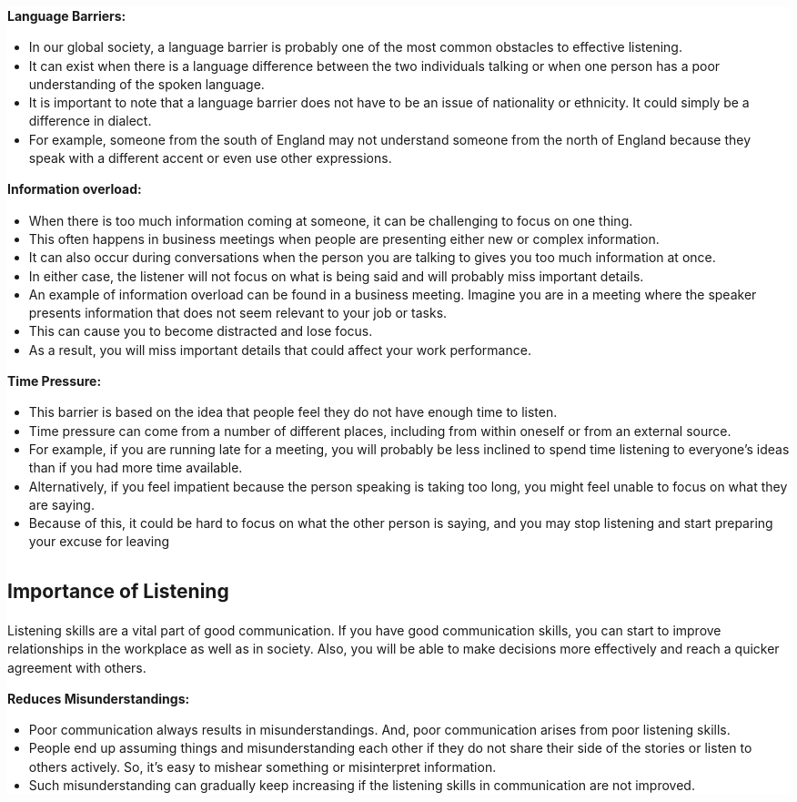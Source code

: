 **Language Barriers:**

- In our global society, a language barrier is probably one of the most common obstacles to effective listening.
- It can exist when there is a language difference between the two individuals talking or when one person has a poor understanding of the spoken language.
- It is important to note that a language barrier does not have to be an issue of nationality or ethnicity. It could simply be a difference in dialect.
- For example, someone from the south of England may not understand someone from the north of England because they speak with a different accent or even use other expressions.

**Information overload:**

- When there is too much information coming at someone, it can be challenging to focus on one thing.
- This often happens in business meetings when people are presenting either new or complex information.
- It can also occur during conversations when the person you are talking to gives you too much information at once.
- In either case, the listener will not focus on what is being said and will probably miss important details.
- An example of information overload can be found in a business meeting. Imagine you are in a meeting where the speaker presents information that does not seem relevant to your job or tasks.
- This can cause you to become distracted and lose focus.
- As a result, you will miss important details that could affect your work performance.

**Time Pressure:**

- This barrier is based on the idea that people feel they do not have enough time to listen.
- Time pressure can come from a number of different places, including from within oneself or from an external source.
- For example, if you are running late for a meeting, you will probably be less inclined to spend time listening to everyone’s ideas than if you had more time available.
- Alternatively, if you feel impatient because the person speaking is taking too long, you might feel unable to focus on what they are saying.
- Because of this, it could be hard to focus on what the other person is saying, and you may stop listening and start preparing your excuse for leaving

## Importance of Listening

Listening skills are a vital part of good communication. If you have good communication skills, you can start to improve relationships in the workplace as well as in society.
Also, you will be able to make decisions more effectively and reach a quicker agreement with others.

**Reduces Misunderstandings:**

- Poor communication always results in misunderstandings. And, poor communication arises from poor listening skills.
- People end up assuming things and misunderstanding each other if they do not share their side of the stories or listen to others actively. So, it’s easy to mishear something or misinterpret information.
- Such misunderstanding can gradually keep increasing if the listening skills in communication are not improved.
